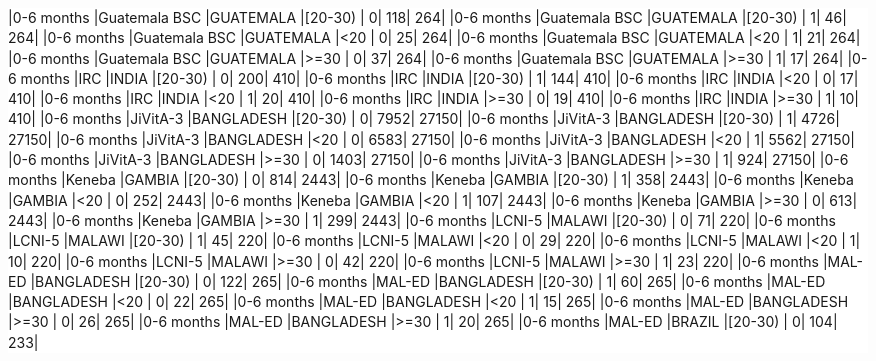 |0-6 months  |Guatemala BSC  |GUATEMALA                    |[20-30) |            0|    118|   264|
|0-6 months  |Guatemala BSC  |GUATEMALA                    |[20-30) |            1|     46|   264|
|0-6 months  |Guatemala BSC  |GUATEMALA                    |<20     |            0|     25|   264|
|0-6 months  |Guatemala BSC  |GUATEMALA                    |<20     |            1|     21|   264|
|0-6 months  |Guatemala BSC  |GUATEMALA                    |>=30    |            0|     37|   264|
|0-6 months  |Guatemala BSC  |GUATEMALA                    |>=30    |            1|     17|   264|
|0-6 months  |IRC            |INDIA                        |[20-30) |            0|    200|   410|
|0-6 months  |IRC            |INDIA                        |[20-30) |            1|    144|   410|
|0-6 months  |IRC            |INDIA                        |<20     |            0|     17|   410|
|0-6 months  |IRC            |INDIA                        |<20     |            1|     20|   410|
|0-6 months  |IRC            |INDIA                        |>=30    |            0|     19|   410|
|0-6 months  |IRC            |INDIA                        |>=30    |            1|     10|   410|
|0-6 months  |JiVitA-3       |BANGLADESH                   |[20-30) |            0|   7952| 27150|
|0-6 months  |JiVitA-3       |BANGLADESH                   |[20-30) |            1|   4726| 27150|
|0-6 months  |JiVitA-3       |BANGLADESH                   |<20     |            0|   6583| 27150|
|0-6 months  |JiVitA-3       |BANGLADESH                   |<20     |            1|   5562| 27150|
|0-6 months  |JiVitA-3       |BANGLADESH                   |>=30    |            0|   1403| 27150|
|0-6 months  |JiVitA-3       |BANGLADESH                   |>=30    |            1|    924| 27150|
|0-6 months  |Keneba         |GAMBIA                       |[20-30) |            0|    814|  2443|
|0-6 months  |Keneba         |GAMBIA                       |[20-30) |            1|    358|  2443|
|0-6 months  |Keneba         |GAMBIA                       |<20     |            0|    252|  2443|
|0-6 months  |Keneba         |GAMBIA                       |<20     |            1|    107|  2443|
|0-6 months  |Keneba         |GAMBIA                       |>=30    |            0|    613|  2443|
|0-6 months  |Keneba         |GAMBIA                       |>=30    |            1|    299|  2443|
|0-6 months  |LCNI-5         |MALAWI                       |[20-30) |            0|     71|   220|
|0-6 months  |LCNI-5         |MALAWI                       |[20-30) |            1|     45|   220|
|0-6 months  |LCNI-5         |MALAWI                       |<20     |            0|     29|   220|
|0-6 months  |LCNI-5         |MALAWI                       |<20     |            1|     10|   220|
|0-6 months  |LCNI-5         |MALAWI                       |>=30    |            0|     42|   220|
|0-6 months  |LCNI-5         |MALAWI                       |>=30    |            1|     23|   220|
|0-6 months  |MAL-ED         |BANGLADESH                   |[20-30) |            0|    122|   265|
|0-6 months  |MAL-ED         |BANGLADESH                   |[20-30) |            1|     60|   265|
|0-6 months  |MAL-ED         |BANGLADESH                   |<20     |            0|     22|   265|
|0-6 months  |MAL-ED         |BANGLADESH                   |<20     |            1|     15|   265|
|0-6 months  |MAL-ED         |BANGLADESH                   |>=30    |            0|     26|   265|
|0-6 months  |MAL-ED         |BANGLADESH                   |>=30    |            1|     20|   265|
|0-6 months  |MAL-ED         |BRAZIL                       |[20-30) |            0|    104|   233|
